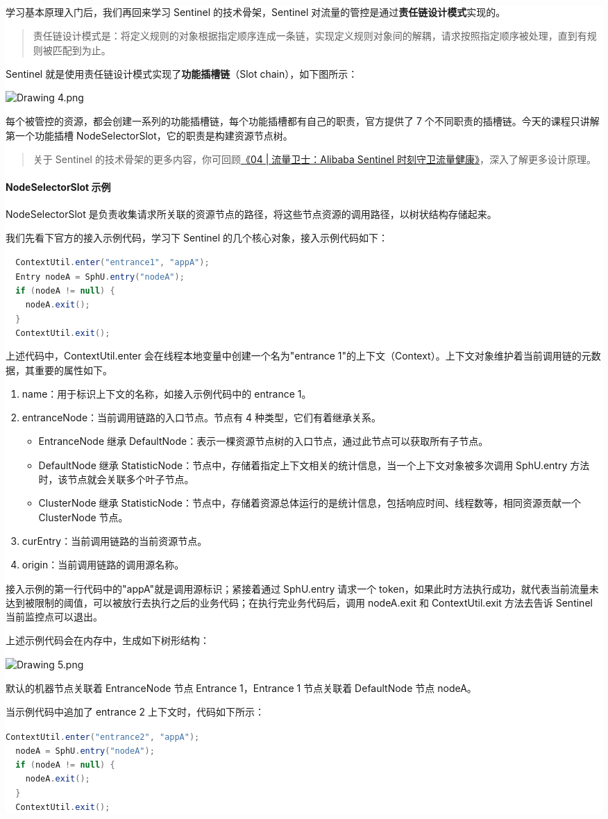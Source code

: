 学习基本原理入门后，我们再回来学习 Sentinel 的技术骨架，Sentinel 对流量的管控是通过**责任链设计模式**实现的。
> 责任链设计模式是：将定义规则的对象根据指定顺序连成一条链，实现定义规则对象间的解耦，请求按照指定顺序被处理，直到有规则被匹配到为止。

Sentinel 就是使用责任链设计模式实现了**功能插槽链**（Slot chain），如下图所示：


<Image alt="Drawing 4.png" src="https://s0.lgstatic.com/i/image6/M01/3C/7D/Cgp9HWCKhx2AYh8QAAbUg8otm8U872.png"/> 


每个被管控的资源，都会创建一系列的功能插槽链，每个功能插槽都有自己的职责，官方提供了 7 个不同职责的插槽链。今天的课程只讲解第一个功能插槽 NodeSelectorSlot，它的职责是构建资源节点树。
> 关于 Sentinel 的技术骨架的更多内容，你可回顾[《04 \| 流量卫士：Alibaba Sentinel 时刻守卫流量健康》](https://kaiwu.lagou.com/course/courseInfo.htm?courseId=729#/detail/pc?id=7053&fileGuid=xxQTRXtVcqtHK6j8)，深入了解更多设计原理。

#### NodeSelectorSlot 示例

NodeSelectorSlot 是负责收集请求所关联的资源节点的路径，将这些节点资源的调用路径，以树状结构存储起来。

我们先看下官方的接入示例代码，学习下 Sentinel 的几个核心对象，接入示例代码如下：

```java
  ContextUtil.enter("entrance1", "appA");
  Entry nodeA = SphU.entry("nodeA");
  if (nodeA != null) {
    nodeA.exit();
  }
  ContextUtil.exit();
```

上述代码中，ContextUtil.enter 会在线程本地变量中创建一个名为"entrance 1"的上下文（Context）。上下文对象维护着当前调用链的元数据，其重要的属性如下。

1. name：用于标识上下文的名称，如接入示例代码中的 entrance 1。

2. entranceNode：当前调用链路的入口节点。节点有 4 种类型，它们有着继承关系。

   * EntranceNode 继承 DefaultNode：表示一棵资源节点树的入口节点，通过此节点可以获取所有子节点。

   * DefaultNode 继承 StatisticNode：节点中，存储着指定上下文相关的统计信息，当一个上下文对象被多次调用 SphU.entry 方法时，该节点就会关联多个叶子节点。

   * ClusterNode 继承 StatisticNode：节点中，存储着资源总体运行的是统计信息，包括响应时间、线程数等，相同资源贡献一个 ClusterNode 节点。

3. curEntry：当前调用链路的当前资源节点。

4. origin：当前调用链路的调用源名称。

接入示例的第一行代码中的"appA"就是调用源标识；紧接着通过 SphU.entry 请求一个 token，如果此时方法执行成功，就代表当前流量未达到被限制的阈值，可以被放行去执行之后的业务代码；在执行完业务代码后，调用 nodeA.exit 和 ContextUtil.exit 方法去告诉 Sentinel 当前监控点可以退出。

上述示例代码会在内存中，生成如下树形结构：


<Image alt="Drawing 5.png" src="https://s0.lgstatic.com/i/image6/M00/3C/86/CioPOWCKhyeAaqifAACbga2uEV4102.png"/> 


默认的机器节点关联着 EntranceNode 节点 Entrance 1，Entrance 1 节点关联着 DefaultNode 节点 nodeA。

当示例代码中追加了 entrance 2 上下文时，代码如下所示：

```java
ContextUtil.enter("entrance2", "appA");
  nodeA = SphU.entry("nodeA");
  if (nodeA != null) {
    nodeA.exit();
  }
  ContextUtil.exit();
```
